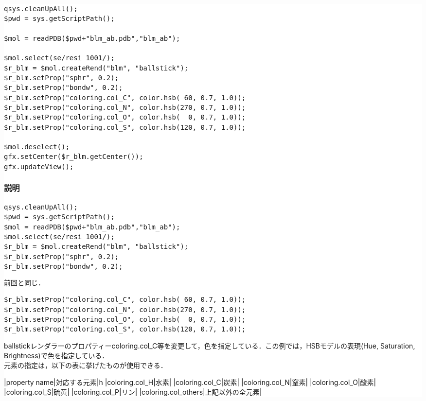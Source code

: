 
<pre>
qsys.cleanUpAll();
$pwd = sys.getScriptPath();
 
$mol = readPDB($pwd+"blm_ab.pdb","blm_ab");

$mol.select(se/resi 1001/);
$r_blm = $mol.createRend("blm", "ballstick");
$r_blm.setProp("sphr", 0.2);
$r_blm.setProp("bondw", 0.2);
$r_blm.setProp("coloring.col_C", color.hsb( 60, 0.7, 1.0));
$r_blm.setProp("coloring.col_N", color.hsb(270, 0.7, 1.0));
$r_blm.setProp("coloring.col_O", color.hsb(  0, 0.7, 1.0));
$r_blm.setProp("coloring.col_S", color.hsb(120, 0.7, 1.0));
 
$mol.deselect();
gfx.setCenter($r_blm.getCenter());
gfx.updateView();
</pre>

### 説明
<pre>
qsys.cleanUpAll();
$pwd = sys.getScriptPath();
$mol = readPDB($pwd+"blm_ab.pdb","blm_ab");
$mol.select(se/resi 1001/);
$r_blm = $mol.createRend("blm", "ballstick");
$r_blm.setProp("sphr", 0.2);
$r_blm.setProp("bondw", 0.2);
</pre>
前回と同じ．

<pre>
$r_blm.setProp("coloring.col_C", color.hsb( 60, 0.7, 1.0));
$r_blm.setProp("coloring.col_N", color.hsb(270, 0.7, 1.0));
$r_blm.setProp("coloring.col_O", color.hsb(  0, 0.7, 1.0));
$r_blm.setProp("coloring.col_S", color.hsb(120, 0.7, 1.0));
</pre>
ballstickレンダラーのプロパティーcoloring.col_C等を変更して，色を指定している．この例では，HSBモデルの表現(Hue, Saturation, Brightness)で色を指定している．<br />
元素の指定は，以下の表に挙げたものが使用できる． 

|property name|対応する元素|h
|coloring.col_H|水素|
|coloring.col_C|炭素|
|coloring.col_N|窒素|
|coloring.col_O|酸素|
|coloring.col_S|硫黄|
|coloring.col_P|リン|
|coloring.col_others|上記以外の全元素|
